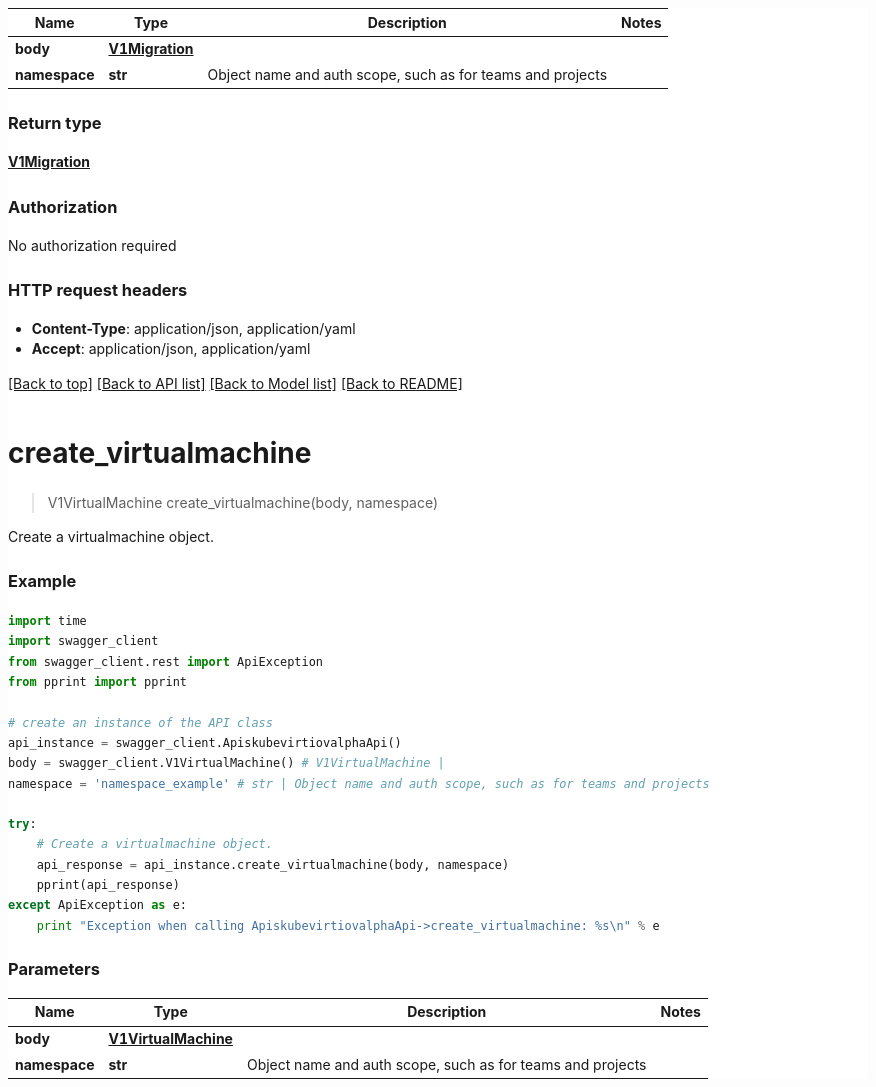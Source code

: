 Name | Type | Description  | Notes
------------- | ------------- | ------------- | -------------
 **body** | [**V1Migration**](V1Migration.md)|  |
 **namespace** | **str**| Object name and auth scope, such as for teams and projects |

### Return type

[**V1Migration**](V1Migration.md)

### Authorization

No authorization required

### HTTP request headers

 - **Content-Type**: application/json, application/yaml
 - **Accept**: application/json, application/yaml

[[Back to top]](#) [[Back to API list]](../README.md#documentation-for-api-endpoints) [[Back to Model list]](../README.md#documentation-for-models) [[Back to README]](../README.md)

# **create_virtualmachine**
> V1VirtualMachine create_virtualmachine(body, namespace)

Create a virtualmachine object.

### Example
```python
import time
import swagger_client
from swagger_client.rest import ApiException
from pprint import pprint

# create an instance of the API class
api_instance = swagger_client.ApiskubevirtiovalphaApi()
body = swagger_client.V1VirtualMachine() # V1VirtualMachine |
namespace = 'namespace_example' # str | Object name and auth scope, such as for teams and projects

try:
    # Create a virtualmachine object.
    api_response = api_instance.create_virtualmachine(body, namespace)
    pprint(api_response)
except ApiException as e:
    print "Exception when calling ApiskubevirtiovalphaApi->create_virtualmachine: %s\n" % e
```

### Parameters

Name | Type | Description  | Notes
------------- | ------------- | ------------- | -------------
 **body** | [**V1VirtualMachine**](V1VirtualMachine.md)|  |
 **namespace** | **str**| Object name and auth scope, such as for teams and projects |
